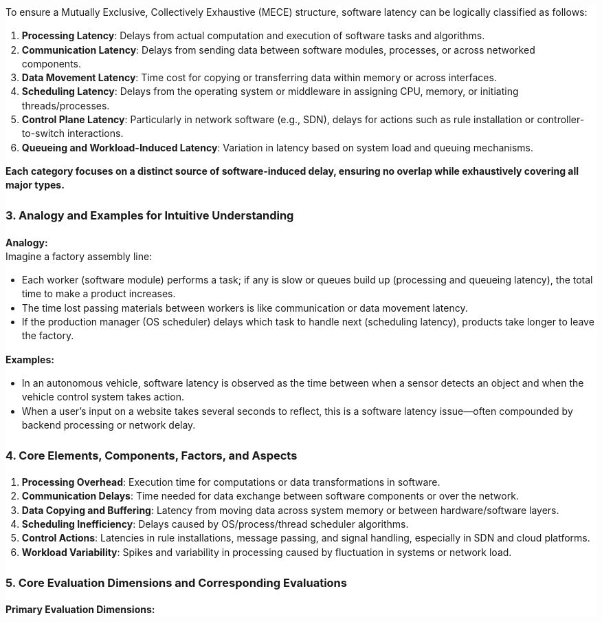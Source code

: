 To ensure a Mutually Exclusive, Collectively Exhaustive (MECE) structure, software latency can be logically classified as follows:

1. **Processing Latency**: Delays from actual computation and execution of software tasks and algorithms.
2. **Communication Latency**: Delays from sending data between software modules, processes, or across networked components.
3. **Data Movement Latency**: Time cost for copying or transferring data within memory or across interfaces.
4. **Scheduling Latency**: Delays from the operating system or middleware in assigning CPU, memory, or initiating threads/processes.
5. **Control Plane Latency**: Particularly in network software (e.g., SDN), delays for actions such as rule installation or controller-to-switch interactions.
6. **Queueing and Workload-Induced Latency**: Variation in latency based on system load and queuing mechanisms.

**Each category focuses on a distinct source of software-induced delay, ensuring no overlap while exhaustively covering all major types.**

### 3. Analogy and Examples for Intuitive Understanding

**Analogy:**  
Imagine a factory assembly line:
- Each worker (software module) performs a task; if any is slow or queues build up (processing and queueing latency), the total time to make a product increases.
- The time lost passing materials between workers is like communication or data movement latency.
- If the production manager (OS scheduler) delays which task to handle next (scheduling latency), products take longer to leave the factory.

**Examples:**
- In an autonomous vehicle, software latency is observed as the time between when a sensor detects an object and when the vehicle control system takes action.
- When a user’s input on a website takes several seconds to reflect, this is a software latency issue—often compounded by backend processing or network delay.

### 4. Core Elements, Components, Factors, and Aspects

1. **Processing Overhead**: Execution time for computations or data transformations in software.
2. **Communication Delays**: Time needed for data exchange between software components or over the network.
3. **Data Copying and Buffering**: Latency from moving data across system memory or between hardware/software layers.
4. **Scheduling Inefficiency**: Delays caused by OS/process/thread scheduler algorithms.
5. **Control Actions**: Latencies in rule installations, message passing, and signal handling, especially in SDN and cloud platforms.
6. **Workload Variability**: Spikes and variability in processing caused by fluctuation in systems or network load.

### 5. Core Evaluation Dimensions and Corresponding Evaluations

**Primary Evaluation Dimensions:**
